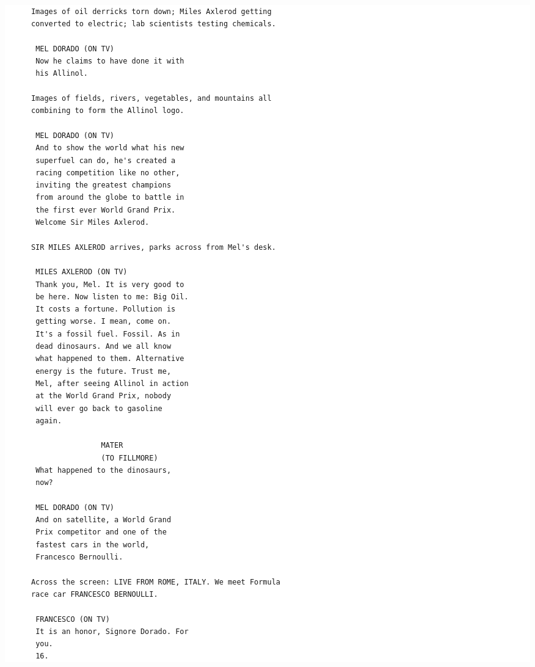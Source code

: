                          
          Images of oil derricks torn down; Miles Axlerod getting
          converted to electric; lab scientists testing chemicals.
                         
           MEL DORADO (ON TV)
           Now he claims to have done it with
           his Allinol.
                         
          Images of fields, rivers, vegetables, and mountains all
          combining to form the Allinol logo.
                         
           MEL DORADO (ON TV)
           And to show the world what his new
           superfuel can do, he's created a
           racing competition like no other,
           inviting the greatest champions
           from around the globe to battle in
           the first ever World Grand Prix.
           Welcome Sir Miles Axlerod.
                         
          SIR MILES AXLEROD arrives, parks across from Mel's desk.
                         
           MILES AXLEROD (ON TV)
           Thank you, Mel. It is very good to
           be here. Now listen to me: Big Oil.
           It costs a fortune. Pollution is
           getting worse. I mean, come on.
           It's a fossil fuel. Fossil. As in
           dead dinosaurs. And we all know
           what happened to them. Alternative
           energy is the future. Trust me,
           Mel, after seeing Allinol in action
           at the World Grand Prix, nobody
           will ever go back to gasoline
           again.
                         
                          MATER
                          (TO FILLMORE)
           What happened to the dinosaurs,
           now?
                         
           MEL DORADO (ON TV)
           And on satellite, a World Grand
           Prix competitor and one of the
           fastest cars in the world,
           Francesco Bernoulli.
                         
          Across the screen: LIVE FROM ROME, ITALY. We meet Formula
          race car FRANCESCO BERNOULLI.
                         
           FRANCESCO (ON TV)
           It is an honor, Signore Dorado. For
           you.
           16.
                         
                         